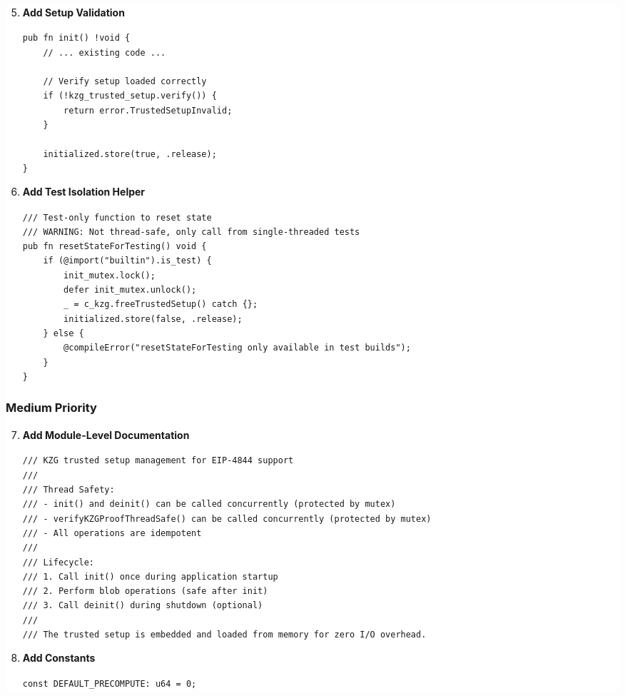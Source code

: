 5. **Add Setup Validation**
   ```zig
   pub fn init() !void {
       // ... existing code ...

       // Verify setup loaded correctly
       if (!kzg_trusted_setup.verify()) {
           return error.TrustedSetupInvalid;
       }

       initialized.store(true, .release);
   }
   ```

6. **Add Test Isolation Helper**
   ```zig
   /// Test-only function to reset state
   /// WARNING: Not thread-safe, only call from single-threaded tests
   pub fn resetStateForTesting() void {
       if (@import("builtin").is_test) {
           init_mutex.lock();
           defer init_mutex.unlock();
           _ = c_kzg.freeTrustedSetup() catch {};
           initialized.store(false, .release);
       } else {
           @compileError("resetStateForTesting only available in test builds");
       }
   }
   ```

### Medium Priority

7. **Add Module-Level Documentation**
   ```zig
   /// KZG trusted setup management for EIP-4844 support
   ///
   /// Thread Safety:
   /// - init() and deinit() can be called concurrently (protected by mutex)
   /// - verifyKZGProofThreadSafe() can be called concurrently (protected by mutex)
   /// - All operations are idempotent
   ///
   /// Lifecycle:
   /// 1. Call init() once during application startup
   /// 2. Perform blob operations (safe after init)
   /// 3. Call deinit() during shutdown (optional)
   ///
   /// The trusted setup is embedded and loaded from memory for zero I/O overhead.
   ```

8. **Add Constants**
   ```zig
   const DEFAULT_PRECOMPUTE: u64 = 0;
   ```
